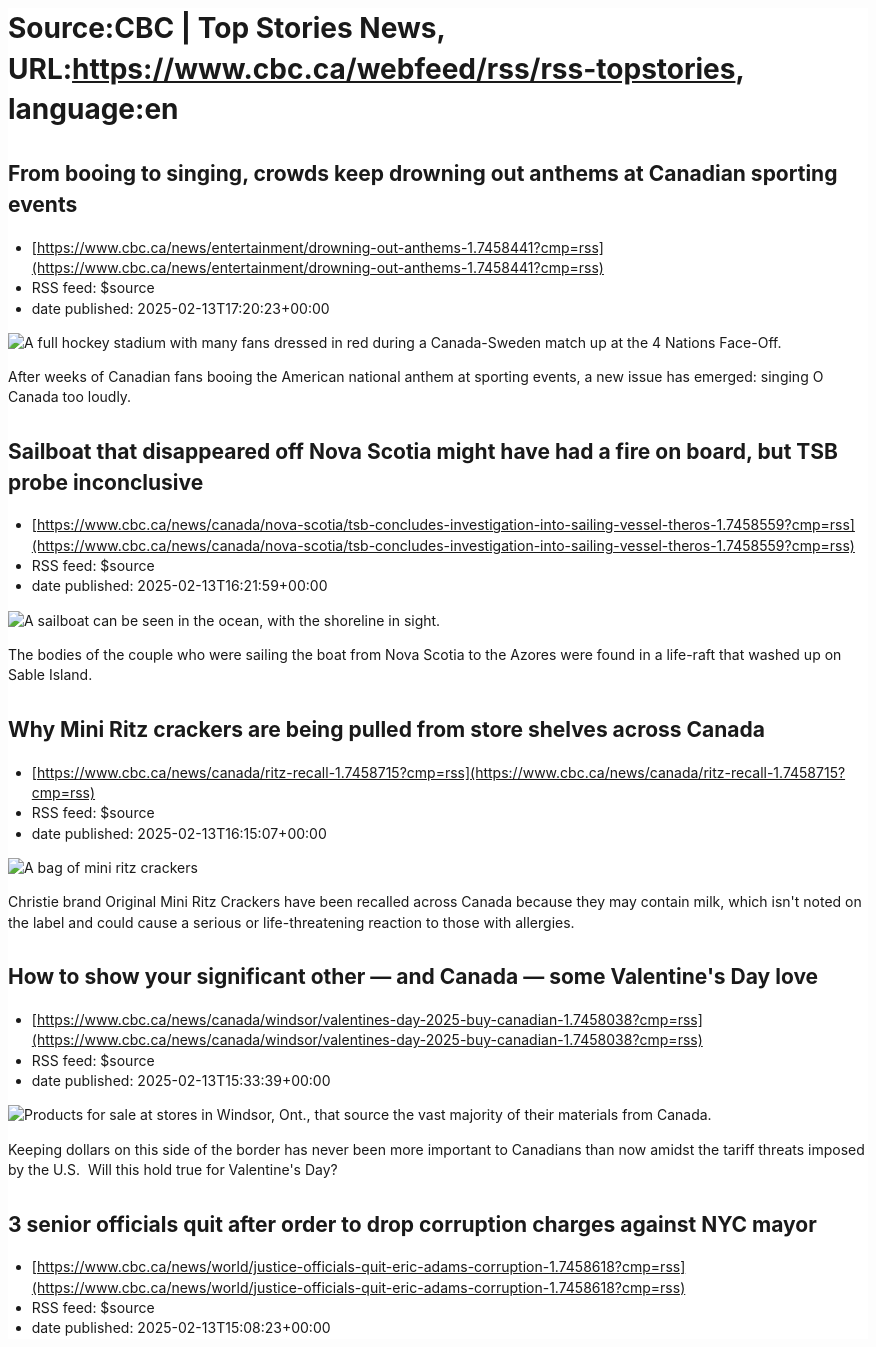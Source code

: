 # Source:CBC | Top Stories News, URL:https://www.cbc.ca/webfeed/rss/rss-topstories, language:en

## From booing to singing, crowds keep drowning out anthems at Canadian sporting events
 - [https://www.cbc.ca/news/entertainment/drowning-out-anthems-1.7458441?cmp=rss](https://www.cbc.ca/news/entertainment/drowning-out-anthems-1.7458441?cmp=rss)
 - RSS feed: $source
 - date published: 2025-02-13T17:20:23+00:00

<img src='https://i.cbc.ca/1.7458820.1739484065!/cpImage/httpImage/image.jpg_gen/derivatives/16x9_620/hko-4-nations-can-swe-01.jpg' alt='A full hockey stadium with many fans dressed in red during a Canada-Sweden match up at the 4 Nations Face-Off.' width='620' height='349' title='People cheer prior to the Canada and Sweden match up at 4 Nations Face-Off hockey action in Montreal on Wednesday, Feb. 12, 2025.'/><p>After weeks of Canadian fans booing the American national anthem at sporting events, a new issue has emerged: singing O Canada too loudly. </p>

## Sailboat that disappeared off Nova Scotia might have had a fire on board, but TSB probe inconclusive
 - [https://www.cbc.ca/news/canada/nova-scotia/tsb-concludes-investigation-into-sailing-vessel-theros-1.7458559?cmp=rss](https://www.cbc.ca/news/canada/nova-scotia/tsb-concludes-investigation-into-sailing-vessel-theros-1.7458559?cmp=rss)
 - RSS feed: $source
 - date published: 2025-02-13T16:21:59+00:00

<img src='https://i.cbc.ca/1.7261796.1721764952!/fileImage/httpImage/image.jpg_gen/derivatives/16x9_620/theros-boat.jpg' alt='A sailboat can be seen in the ocean, with the shoreline in sight.' width='620' height='349' title='Police said they believe the two sailors were travelling on a boat named Theros, pictured here, which left Halifax for the Azores region on June 11. '/><p>The bodies of the couple who were sailing the boat from Nova Scotia to the Azores were found in a life-raft that washed up on Sable Island.</p>

## Why Mini Ritz crackers are being pulled from store shelves across Canada
 - [https://www.cbc.ca/news/canada/ritz-recall-1.7458715?cmp=rss](https://www.cbc.ca/news/canada/ritz-recall-1.7458715?cmp=rss)
 - RSS feed: $source
 - date published: 2025-02-13T16:15:07+00:00

<img src='https://i.cbc.ca/1.7458732.1739481074!/fileImage/httpImage/image.jpg_gen/derivatives/16x9_620/ritz-recall.jpg' alt='A bag of mini ritz crackers' width='620' height='349' title='Christie brand Original Mini Ritz Crackers were recalled in Canada due to undeclared milk.'/><p>Christie brand Original Mini Ritz Crackers have been recalled across Canada because they may contain milk, which isn't noted on the label and could cause a serious or life-threatening reaction to those with allergies.</p>

## How to show your significant other — and Canada — some Valentine's Day love
 - [https://www.cbc.ca/news/canada/windsor/valentines-day-2025-buy-canadian-1.7458038?cmp=rss](https://www.cbc.ca/news/canada/windsor/valentines-day-2025-buy-canadian-1.7458038?cmp=rss)
 - RSS feed: $source
 - date published: 2025-02-13T15:33:39+00:00

<img src='https://i.cbc.ca/1.7458057.1739451217!/fileImage/httpImage/image.jpg_gen/derivatives/16x9_620/valentine-s-day-in-windsor.jpg' alt='Products for sale at stores in Windsor, Ont., that source the vast majority of their materials from Canada.' width='620' height='349' title='Products for sale at stores in Windsor, Ont., that source the vast majority of their materials from Canada.'/><p>Keeping dollars on this side of the border has never been more important to Canadians than now amidst the tariff threats imposed by the U.S.  Will this hold true for Valentine's Day?</p>

## 3 senior officials quit after order to drop corruption charges against NYC mayor
 - [https://www.cbc.ca/news/world/justice-officials-quit-eric-adams-corruption-1.7458618?cmp=rss](https://www.cbc.ca/news/world/justice-officials-quit-eric-adams-corruption-1.7458618?cmp=rss)
 - RSS feed: $source
 - date published: 2025-02-13T15:08:23+00:00

